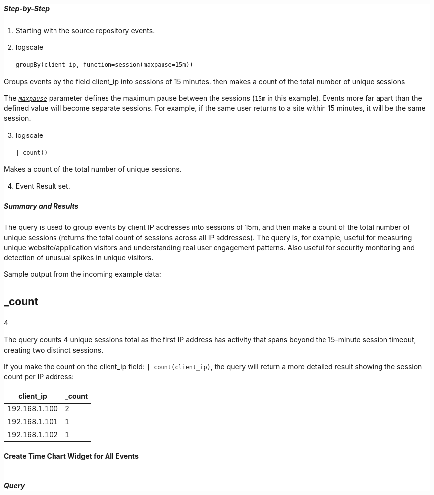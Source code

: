 ##### Step-by-Step

  1. Starting with the source repository events.

  2. logscale
         
         groupBy(client_ip, function=session(maxpause=15m))

Groups events by the field client_ip into sessions of 15 minutes. then makes a count of the total number of unique sessions 

The [_`maxpause`_](functions-session.html#query-functions-session-maxpause) parameter defines the maximum pause between the sessions (`15m` in this example). Events more far apart than the defined value will become separate sessions. For example, if the same user returns to a site within 15 minutes, it will be the same session. 

  3. logscale
         
         | count()

Makes a count of the total number of unique sessions. 

  4. Event Result set.




##### Summary and Results

The query is used to group events by client IP addresses into sessions of 15m, and then make a count of the total number of unique sessions (returns the total count of sessions across all IP addresses). The query is, for example, useful for measuring unique website/application visitors and understanding real user engagement patterns. Also useful for security monitoring and detection of unusual spikes in unique visitors. 

Sample output from the incoming example data: 

_count  
---  
4  
  
The query counts 4 unique sessions total as the first IP address has activity that spans beyond the 15-minute session timeout, creating two distinct sessions. 

If you make the count on the client_ip field: `| count(client_ip)`, the query will return a more detailed result showing the session count per IP address: 

client_ip| _count  
---|---  
192.168.1.100| 2  
192.168.1.101| 1  
192.168.1.102| 1  
  
#### Create Time Chart Widget for All Events

****

##### Query
